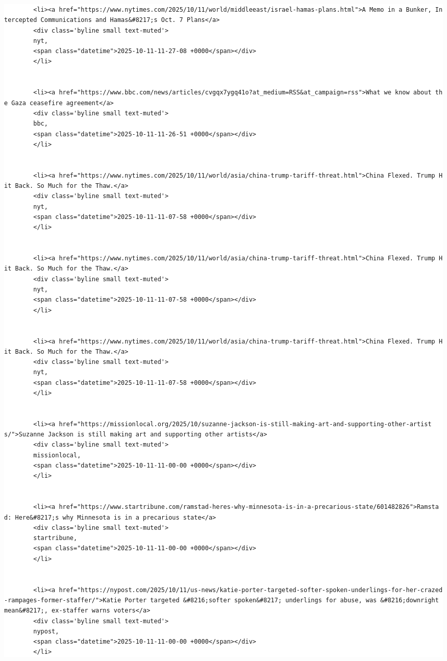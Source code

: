 
            <li><a href="https://www.nytimes.com/2025/10/11/world/middleeast/israel-hamas-plans.html">A Memo in a Bunker, Intercepted Communications and Hamas&#8217;s Oct. 7 Plans</a>
            <div class='byline small text-muted'>
            nyt, 
            <span class="datetime">2025-10-11-11-27-08 +0000</span></div>
            </li>
        

            <li><a href="https://www.bbc.com/news/articles/cvgqx7ygq41o?at_medium=RSS&at_campaign=rss">What we know about the Gaza ceasefire agreement</a>
            <div class='byline small text-muted'>
            bbc, 
            <span class="datetime">2025-10-11-11-26-51 +0000</span></div>
            </li>
        

            <li><a href="https://www.nytimes.com/2025/10/11/world/asia/china-trump-tariff-threat.html">China Flexed. Trump Hit Back. So Much for the Thaw.</a>
            <div class='byline small text-muted'>
            nyt, 
            <span class="datetime">2025-10-11-11-07-58 +0000</span></div>
            </li>
        

            <li><a href="https://www.nytimes.com/2025/10/11/world/asia/china-trump-tariff-threat.html">China Flexed. Trump Hit Back. So Much for the Thaw.</a>
            <div class='byline small text-muted'>
            nyt, 
            <span class="datetime">2025-10-11-11-07-58 +0000</span></div>
            </li>
        

            <li><a href="https://www.nytimes.com/2025/10/11/world/asia/china-trump-tariff-threat.html">China Flexed. Trump Hit Back. So Much for the Thaw.</a>
            <div class='byline small text-muted'>
            nyt, 
            <span class="datetime">2025-10-11-11-07-58 +0000</span></div>
            </li>
        

            <li><a href="https://missionlocal.org/2025/10/suzanne-jackson-is-still-making-art-and-supporting-other-artists/">Suzanne Jackson is still making art and supporting other artists</a>
            <div class='byline small text-muted'>
            missionlocal, 
            <span class="datetime">2025-10-11-11-00-00 +0000</span></div>
            </li>
        

            <li><a href="https://www.startribune.com/ramstad-heres-why-minnesota-is-in-a-precarious-state/601482826">Ramstad: Here&#8217;s why Minnesota is in a precarious state</a>
            <div class='byline small text-muted'>
            startribune, 
            <span class="datetime">2025-10-11-11-00-00 +0000</span></div>
            </li>
        

            <li><a href="https://nypost.com/2025/10/11/us-news/katie-porter-targeted-softer-spoken-underlings-for-her-crazed-rampages-former-staffer/">Katie Porter targeted &#8216;softer spoken&#8217; underlings for abuse, was &#8216;downright mean&#8217;, ex-staffer warns voters</a>
            <div class='byline small text-muted'>
            nypost, 
            <span class="datetime">2025-10-11-11-00-00 +0000</span></div>
            </li>
        